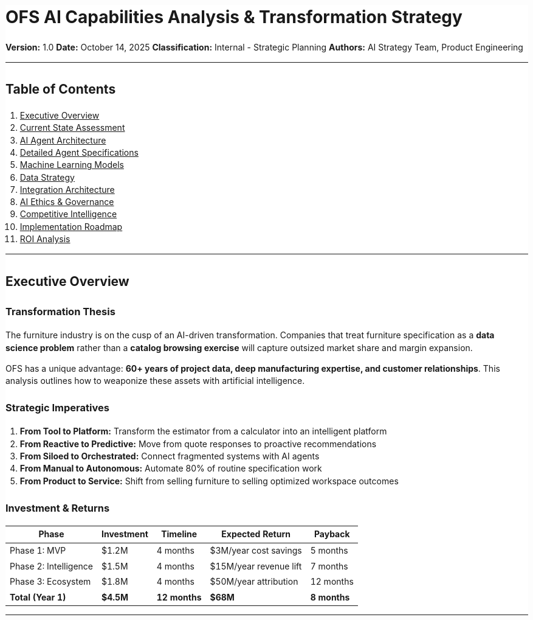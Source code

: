# OFS AI Capabilities Analysis & Transformation Strategy

**Version:** 1.0
**Date:** October 14, 2025
**Classification:** Internal - Strategic Planning
**Authors:** AI Strategy Team, Product Engineering

---

## Table of Contents

1. [Executive Overview](#executive-overview)
2. [Current State Assessment](#current-state-assessment)
3. [AI Agent Architecture](#ai-agent-architecture)
4. [Detailed Agent Specifications](#detailed-agent-specifications)
5. [Machine Learning Models](#machine-learning-models)
6. [Data Strategy](#data-strategy)
7. [Integration Architecture](#integration-architecture)
8. [AI Ethics & Governance](#ai-ethics--governance)
9. [Competitive Intelligence](#competitive-intelligence)
10. [Implementation Roadmap](#implementation-roadmap)
11. [ROI Analysis](#roi-analysis)

---

## Executive Overview

### Transformation Thesis

The furniture industry is on the cusp of an AI-driven transformation. Companies that treat furniture specification as a **data science problem** rather than a **catalog browsing exercise** will capture outsized market share and margin expansion.

OFS has a unique advantage: **60+ years of project data, deep manufacturing expertise, and customer relationships**. This analysis outlines how to weaponize these assets with artificial intelligence.

### Strategic Imperatives

1. **From Tool to Platform:** Transform the estimator from a calculator into an intelligent platform
2. **From Reactive to Predictive:** Move from quote responses to proactive recommendations
3. **From Siloed to Orchestrated:** Connect fragmented systems with AI agents
4. **From Manual to Autonomous:** Automate 80% of routine specification work
5. **From Product to Service:** Shift from selling furniture to selling optimized workspace outcomes

### Investment & Returns

| Phase | Investment | Timeline | Expected Return | Payback |
|-------|-----------|----------|-----------------|---------|
| Phase 1: MVP | $1.2M | 4 months | $3M/year cost savings | 5 months |
| Phase 2: Intelligence | $1.5M | 4 months | $15M/year revenue lift | 7 months |
| Phase 3: Ecosystem | $1.8M | 4 months | $50M/year attribution | 12 months |
| **Total (Year 1)** | **$4.5M** | **12 months** | **$68M** | **8 months** |

---